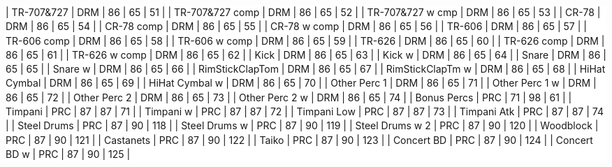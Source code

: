 | TR-707&727 | DRM | 86 | 65 | 51 |
| TR-707&727 comp | DRM | 86 | 65 | 52 |
| TR-707&727 w cmp | DRM | 86 | 65 | 53 |
| CR-78 | DRM | 86 | 65 | 54 |
| CR-78 comp | DRM | 86 | 65 | 55 |
| CR-78 w comp | DRM | 86 | 65 | 56 |
| TR-606 | DRM | 86 | 65 | 57 |
| TR-606 comp | DRM | 86 | 65 | 58 |
| TR-606 w comp | DRM | 86 | 65 | 59 |
| TR-626 | DRM | 86 | 65 | 60 |
| TR-626 comp | DRM | 86 | 65 | 61 |
| TR-626 w comp | DRM | 86 | 65 | 62 |
| Kick | DRM | 86 | 65 | 63 |
| Kick w | DRM | 86 | 65 | 64 |
| Snare | DRM | 86 | 65 | 65 |
| Snare w | DRM | 86 | 65 | 66 |
| RimStickClapTom | DRM | 86 | 65 | 67 |
| RimStickClapTm w | DRM | 86 | 65 | 68 |
| HiHat Cymbal | DRM | 86 | 65 | 69 |
| HiHat Cymbal w | DRM | 86 | 65 | 70 |
| Other Perc 1 | DRM | 86 | 65 | 71 |
| Other Perc 1 w | DRM | 86 | 65 | 72 |
| Other Perc 2 | DRM | 86 | 65 | 73 |
| Other Perc 2 w | DRM | 86 | 65 | 74 |
| Bonus Percs | PRC | 71 | 98 | 61 |
| Timpani | PRC | 87 | 87 | 71 |
| Timpani w | PRC | 87 | 87 | 72 |
| Timpani Low | PRC | 87 | 87 | 73 |
| Timpani Atk | PRC | 87 | 87 | 74 |
| Steel Drums | PRC | 87 | 90 | 118 |
| Steel Drums w | PRC | 87 | 90 | 119 |
| Steel Drums w 2 | PRC | 87 | 90 | 120 |
| Woodblock | PRC | 87 | 90 | 121 |
| Castanets | PRC | 87 | 90 | 122 |
| Taiko | PRC | 87 | 90 | 123 |
| Concert BD | PRC | 87 | 90 | 124 |
| Concert BD w | PRC | 87 | 90 | 125 |